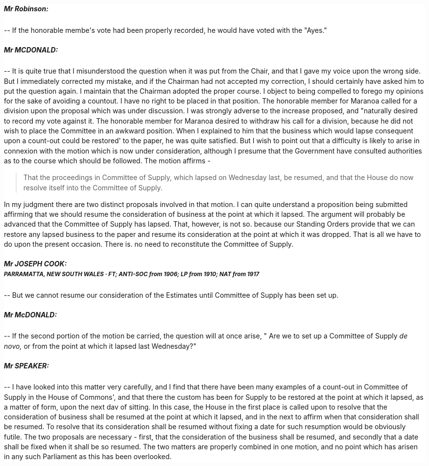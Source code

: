 ##### Mr Robinson:

-- If the honorable membe's vote had been properly recorded, he would have voted with the "Ayes." 

##### Mr MCDONALD:

-- It is quite true that I misunderstood the question when it was put from the Chair, and that I gave my voice upon the wrong side. But I immediately corrected my mistake, and if the  Chairman  had not accepted my correction, I should certainly have asked him to put the question again. I maintain that the  Chairman  adopted the proper course. I object to being compelled to forego my opinions for the sake of avoiding a countout. I have no right to be placed in that position. The honorable member for Maranoa called for a division upon the proposal which was under discussion. I was strongly adverse to the increase proposed, and "naturally desired to record my vote against it. The honorable member for Maranoa desired to withdraw his call for a division, because he did not wish to place the Committee in an awkward position. When I explained to him that the business which would lapse consequent upon a count-out could be restored' to the paper, he was quite satisfied. But I wish to point out that a difficulty is likely to arise in connexion with the motion which is now under consideration, although I presume that the Government have consulted authorities as to the course which should be followed. The motion affirms - 

  >That the proceedings in Committee of Supply, which lapsed on Wednesday last, be resumed, and that the House do now resolve itself into the Committee of Supply. 

In my judgment there are two distinct proposals involved in that motion. I can quite understand a proposition being submitted affirming that we should resume the consideration of business at the point at which it lapsed. The argument will probably be advanced that the Committee of Supply has lapsed. That, however, is not so. because our Standing Orders provide that we can restore any lapsed business to the paper and resume its consideration at the point at which it was dropped. That is all we have to do upon the present occasion. There is. no need to reconstitute the Committee of Supply. 

##### Mr JOSEPH COOK:<br><small class="text-muted">PARRAMATTA, NEW SOUTH WALES &middot; FT; ANTI-SOC from 1906; LP from 1910; NAT from 1917</small>

-- But we cannot resume our consideration of the Estimates until Committee of Supply has been set up. 

##### Mr McDONALD:

-- If the second portion of the motion be carried, the question will at once arise, " Are we to set up a Committee of Supply  *de novo,*  or from the point at which it lapsed last Wednesday?" 

##### Mr SPEAKER:

-- I have looked into this matter very carefully, and I find that there have been many examples of a count-out in Committee of Supply in the House of Commons', and that there the custom has been for Supply to be restored at the point at which it lapsed, as a matter of form, upon the next dav of sitting. In this case, the House in the first place is called upon to resolve that the consideration of business shall be resumed at the point at which it lapsed, and in the next to affirm when that consideration shall be resumed. To resolve that its consideration shall be resumed without fixing a date for such resumption would be obviously futile. The two proposals are necessary - first, that the consideration of the business shall be resumed, and secondly that a date shall be fixed when it shall be so resumed. The two matters are properly combined in one motion, and no point which has arisen in any such Parliament as this has been overlooked. 
